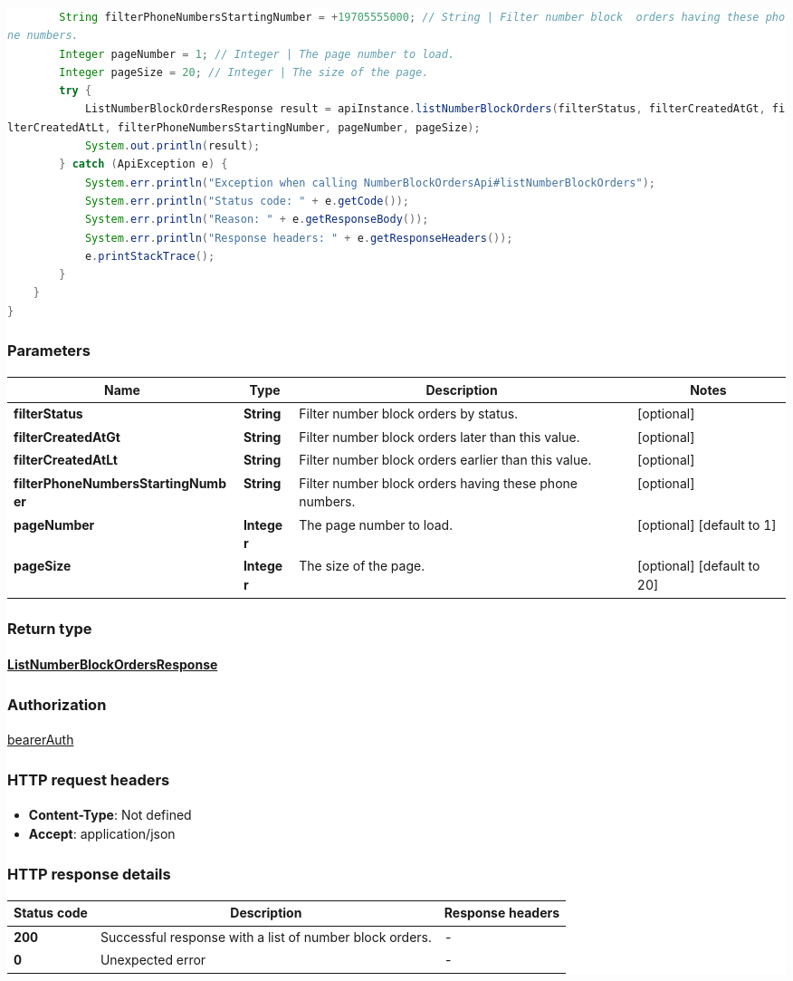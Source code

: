 ```java
        String filterPhoneNumbersStartingNumber = +19705555000; // String | Filter number block  orders having these phone numbers.
        Integer pageNumber = 1; // Integer | The page number to load.
        Integer pageSize = 20; // Integer | The size of the page.
        try {
            ListNumberBlockOrdersResponse result = apiInstance.listNumberBlockOrders(filterStatus, filterCreatedAtGt, filterCreatedAtLt, filterPhoneNumbersStartingNumber, pageNumber, pageSize);
            System.out.println(result);
        } catch (ApiException e) {
            System.err.println("Exception when calling NumberBlockOrdersApi#listNumberBlockOrders");
            System.err.println("Status code: " + e.getCode());
            System.err.println("Reason: " + e.getResponseBody());
            System.err.println("Response headers: " + e.getResponseHeaders());
            e.printStackTrace();
        }
    }
}
```

### Parameters


Name | Type | Description  | Notes
------------- | ------------- | ------------- | -------------
 **filterStatus** | **String**| Filter number block orders by status. | [optional]
 **filterCreatedAtGt** | **String**| Filter number block orders later than this value. | [optional]
 **filterCreatedAtLt** | **String**| Filter number block orders earlier than this value. | [optional]
 **filterPhoneNumbersStartingNumber** | **String**| Filter number block  orders having these phone numbers. | [optional]
 **pageNumber** | **Integer**| The page number to load. | [optional] [default to 1]
 **pageSize** | **Integer**| The size of the page. | [optional] [default to 20]

### Return type

[**ListNumberBlockOrdersResponse**](ListNumberBlockOrdersResponse.md)

### Authorization

[bearerAuth](../README.md#bearerAuth)

### HTTP request headers

- **Content-Type**: Not defined
- **Accept**: application/json

### HTTP response details
| Status code | Description | Response headers |
|-------------|-------------|------------------|
| **200** | Successful response with a list of number block orders. |  -  |
| **0** | Unexpected error |  -  |
